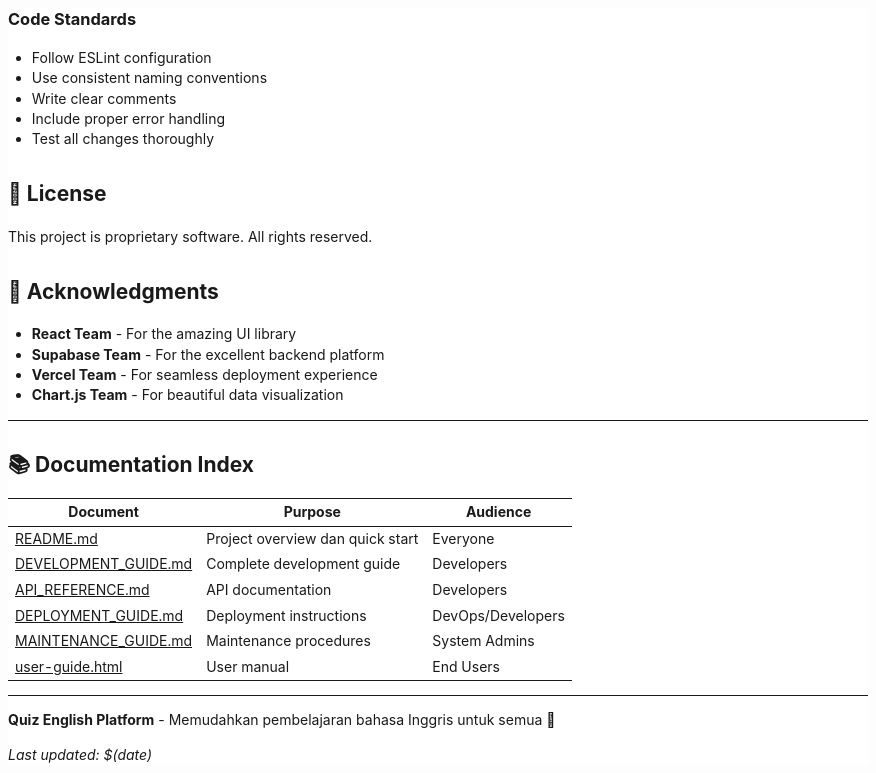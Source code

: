 ### Code Standards

- Follow ESLint configuration
- Use consistent naming conventions
- Write clear comments
- Include proper error handling
- Test all changes thoroughly

## 📝 License

This project is proprietary software. All rights reserved.

## 🎉 Acknowledgments

- **React Team** - For the amazing UI library
- **Supabase Team** - For the excellent backend platform
- **Vercel Team** - For seamless deployment experience
- **Chart.js Team** - For beautiful data visualization

---

## 📚 Documentation Index

| Document                                       | Purpose                          | Audience          |
| ---------------------------------------------- | -------------------------------- | ----------------- |
| [README.md](./README.md)                       | Project overview dan quick start | Everyone          |
| [DEVELOPMENT_GUIDE.md](./System_Guide/DEVELOPMENT_GUIDE.md) | Complete development guide       | Developers        |
| [API_REFERENCE.md](./System_Guide/API_REFERENCE.md)         | API documentation                | Developers        |
| [DEPLOYMENT_GUIDE.md](./System_Guide/DEPLOYMENT_GUIDE.md)   | Deployment instructions          | DevOps/Developers |
| [MAINTENANCE_GUIDE.md](./System_Guide/MAINTENANCE_GUIDE.md) | Maintenance procedures           | System Admins     |
| [user-guide.html](./public/user-guide.html)    | User manual                      | End Users         |

---

**Quiz English Platform** - Memudahkan pembelajaran bahasa Inggris untuk semua 🚀

_Last updated: $(date)_
